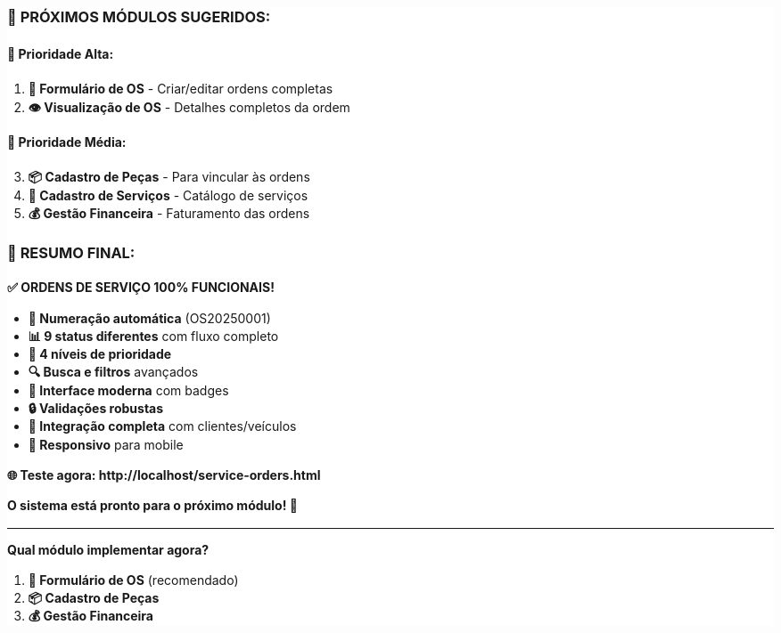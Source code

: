 ### 🚀 **PRÓXIMOS MÓDULOS SUGERIDOS:**

#### **🥇 Prioridade Alta:**
1. **📝 Formulário de OS** - Criar/editar ordens completas
2. **👁️ Visualização de OS** - Detalhes completos da ordem

#### **🥈 Prioridade Média:**
3. **📦 Cadastro de Peças** - Para vincular às ordens
4. **🔧 Cadastro de Serviços** - Catálogo de serviços
5. **💰 Gestão Financeira** - Faturamento das ordens

### 🎊 **RESUMO FINAL:**

**✅ ORDENS DE SERVIÇO 100% FUNCIONAIS!**

- **🔢 Numeração automática** (OS20250001)
- **📊 9 status diferentes** com fluxo completo
- **🎯 4 níveis de prioridade**
- **🔍 Busca e filtros** avançados
- **🎨 Interface moderna** com badges
- **🔒 Validações robustas**
- **🔗 Integração completa** com clientes/veículos
- **📱 Responsivo** para mobile

**🌐 Teste agora: http://localhost/service-orders.html**

**O sistema está pronto para o próximo módulo! 🚀**

---

**Qual módulo implementar agora?**
1. **📝 Formulário de OS** (recomendado)
2. **📦 Cadastro de Peças**
3. **💰 Gestão Financeira**
